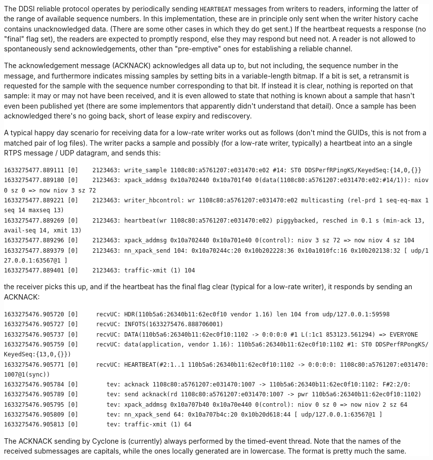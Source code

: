 The DDSI reliable protocol operates by periodically sending `HEARTBEAT` messages from writers to readers, informing the latter of the range of available sequence numbers. In this implementation, these are in principle only sent when the writer history cache contains unacknowledged data. (There are some other cases in which they do get sent.) If the heartbeat requests a response (no "final" flag set), the readers are expected to promptly respond, else they may respond but need not. A reader is not allowed to spontaneously send acknowledgements, other than "pre-emptive" ones for establishing a reliable channel.

The acknowledgement message (ACKNACK) acknowledges all data up to, but not including, the sequence number in the message, and furthermore indicates missing samples by setting bits in a variable-length bitmap. If a bit is set, a retransmit is requested for the sample with the sequence number corresponding to that bit. If instead it is clear, nothing is reported on that sample: it may or may not have been received, and it is even allowed to state that nothing is known about a sample that hasn't even been published yet (there are some implementors that apparently didn't understand that detail). Once a sample has been acknowledged there's no going back, short of lease expiry and rediscovery.

A typical happy day scenario for receiving data for a low-rate writer works out as follows (don't mind the GUIDs, this is not from a matched pair of log files). The writer packs a sample and possibly (for a low-rate writer, typically) a heartbeat into an a single RTPS message / UDP datagram, and sends this:
```
1633275477.889111 [0]    2123463: write_sample 1108c80:a5761207:e031470:e02 #14: ST0 DDSPerfRPingKS/KeyedSeq:{14,0,{}}
1633275477.889180 [0]    2123463: xpack_addmsg 0x10a702440 0x10a701f40 0(data(1108c80:a5761207:e031470:e02:#14/1)): niov 0 sz 0 => now niov 3 sz 72
1633275477.889221 [0]    2123463: writer_hbcontrol: wr 1108c80:a5761207:e031470:e02 multicasting (rel-prd 1 seq-eq-max 1 seq 14 maxseq 13)
1633275477.889269 [0]    2123463: heartbeat(wr 1108c80:a5761207:e031470:e02) piggybacked, resched in 0.1 s (min-ack 13, avail-seq 14, xmit 13)
1633275477.889296 [0]    2123463: xpack_addmsg 0x10a702440 0x10a701e40 0(control): niov 3 sz 72 => now niov 4 sz 104
1633275477.889379 [0]    2123463: nn_xpack_send 104: 0x10a70244c:20 0x10b202228:36 0x10a1010fc:16 0x10b202138:32 [ udp/127.0.0.1:63567@1 ]
1633275477.889401 [0]    2123463: traffic-xmit (1) 104
```
the receiver picks this up, and if the heartbeat has the final flag clear (typical for a low-rate writer), it responds by sending an ACKNACK:
```
1633275476.905720 [0]     recvUC: HDR(110b5a6:26340b11:62ec0f10 vendor 1.16) len 104 from udp/127.0.0.1:59598
1633275476.905727 [0]     recvUC: INFOTS(1633275476.888706001)
1633275476.905737 [0]     recvUC: DATA(110b5a6:26340b11:62ec0f10:1102 -> 0:0:0:0 #1 L(:1c1 853123.561294) => EVERYONE
1633275476.905759 [0]     recvUC: data(application, vendor 1.16): 110b5a6:26340b11:62ec0f10:1102 #1: ST0 DDSPerfRPongKS/KeyedSeq:{13,0,{}})
1633275476.905771 [0]     recvUC: HEARTBEAT(#2:1..1 110b5a6:26340b11:62ec0f10:1102 -> 0:0:0:0: 1108c80:a5761207:e031470:1007@1(sync))
1633275476.905784 [0]        tev: acknack 1108c80:a5761207:e031470:1007 -> 110b5a6:26340b11:62ec0f10:1102: F#2:2/0:
1633275476.905789 [0]        tev: send acknack(rd 1108c80:a5761207:e031470:1007 -> pwr 110b5a6:26340b11:62ec0f10:1102)
1633275476.905795 [0]        tev: xpack_addmsg 0x10a707b40 0x10a70e440 0(control): niov 0 sz 0 => now niov 2 sz 64
1633275476.905809 [0]        tev: nn_xpack_send 64: 0x10a707b4c:20 0x10b20d618:44 [ udp/127.0.0.1:63567@1 ]
1633275476.905813 [0]        tev: traffic-xmit (1) 64
```
The ACKNACK sending by Cyclone is (currently) always performed by the timed-event thread. Note that the names of the received submessages are capitals, while the ones locally generated are in lowercase. The format is pretty much the same.
